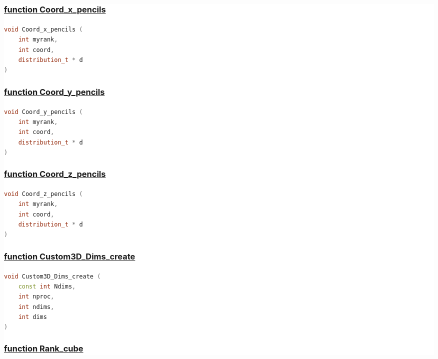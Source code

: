 

### <a href="#function-coord-x-pencils" id="function-coord-x-pencils">function Coord\_x\_pencils </a>


```cpp
void Coord_x_pencils (
    int myrank,
    int coord,
    distribution_t * d
) 
```



### <a href="#function-coord-y-pencils" id="function-coord-y-pencils">function Coord\_y\_pencils </a>


```cpp
void Coord_y_pencils (
    int myrank,
    int coord,
    distribution_t * d
) 
```



### <a href="#function-coord-z-pencils" id="function-coord-z-pencils">function Coord\_z\_pencils </a>


```cpp
void Coord_z_pencils (
    int myrank,
    int coord,
    distribution_t * d
) 
```



### <a href="#function-custom3d-dims-create" id="function-custom3d-dims-create">function Custom3D\_Dims\_create </a>


```cpp
void Custom3D_Dims_create (
    const int Ndims,
    int nproc,
    int ndims,
    int dims
) 
```



### <a href="#function-rank-cube" id="function-rank-cube">function Rank\_cube </a>
